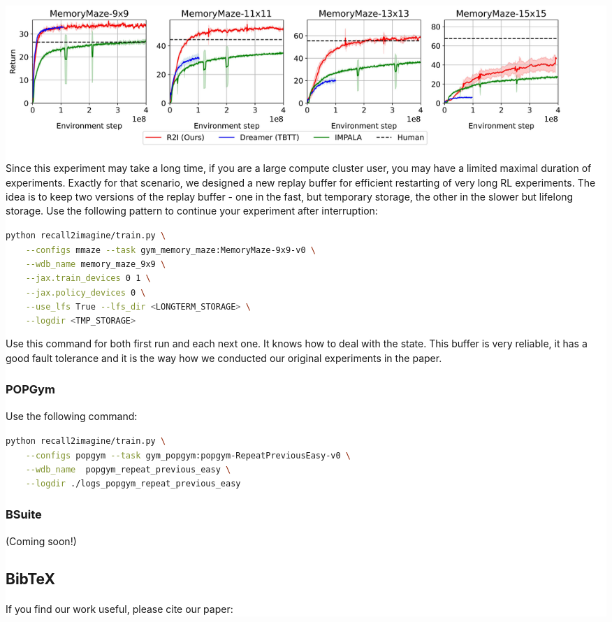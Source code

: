 <img src="imgs/mmaze.jpg" alt="memory-maze" width="800"/>

Since this experiment may take a long time, if you are a large compute cluster user, 
you may have a limited maximal duration of experiments. Exactly for that scenario, we designed a new 
replay buffer for efficient restarting of very long RL experiments. The idea is to keep two 
versions of the replay buffer - one in the fast, but temporary storage, the other in the slower but 
lifelong storage. Use the following pattern to continue your experiment after interruption:

```sh
python recall2imagine/train.py \
    --configs mmaze --task gym_memory_maze:MemoryMaze-9x9-v0 \
    --wdb_name memory_maze_9x9 \
    --jax.train_devices 0 1 \
    --jax.policy_devices 0 \
    --use_lfs True --lfs_dir <LONGTERM_STORAGE> \
    --logdir <TMP_STORAGE>
```

Use this command for both first run and each next one. It knows how to deal with the state.
This buffer is very reliable, it has a good fault tolerance and it is the way how we conducted 
our original experiments in the paper.


### POPGym

Use the following command:

```sh
python recall2imagine/train.py \
    --configs popgym --task gym_popgym:popgym-RepeatPreviousEasy-v0 \
    --wdb_name  popgym_repeat_previous_easy \
    --logdir ./logs_popgym_repeat_previous_easy
```

### BSuite 

(Coming soon!)

## BibTeX

If you find our work useful, please cite our paper:

